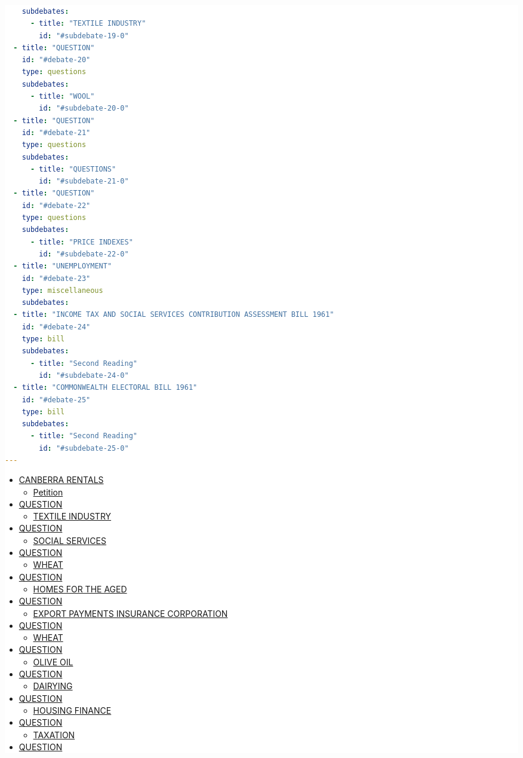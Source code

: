 ```yaml
    subdebates:
      - title: "TEXTILE INDUSTRY"
        id: "#subdebate-19-0"
  - title: "QUESTION"
    id: "#debate-20"
    type: questions
    subdebates:
      - title: "WOOL"
        id: "#subdebate-20-0"
  - title: "QUESTION"
    id: "#debate-21"
    type: questions
    subdebates:
      - title: "QUESTIONS"
        id: "#subdebate-21-0"
  - title: "QUESTION"
    id: "#debate-22"
    type: questions
    subdebates:
      - title: "PRICE INDEXES"
        id: "#subdebate-22-0"
  - title: "UNEMPLOYMENT"
    id: "#debate-23"
    type: miscellaneous
    subdebates:
  - title: "INCOME TAX AND SOCIAL SERVICES CONTRIBUTION ASSESSMENT BILL 1961"
    id: "#debate-24"
    type: bill
    subdebates:
      - title: "Second Reading"
        id: "#subdebate-24-0"
  - title: "COMMONWEALTH ELECTORAL BILL 1961"
    id: "#debate-25"
    type: bill
    subdebates:
      - title: "Second Reading"
        id: "#subdebate-25-0"
---
```


* [CANBERRA RENTALS](#debate-0)
    * [Petition](#subdebate-0-0)
* [QUESTION](#debate-1)
    * [TEXTILE INDUSTRY](#subdebate-1-0)
* [QUESTION](#debate-2)
    * [SOCIAL SERVICES](#subdebate-2-0)
* [QUESTION](#debate-3)
    * [WHEAT](#subdebate-3-0)
* [QUESTION](#debate-4)
    * [HOMES FOR THE AGED](#subdebate-4-0)
* [QUESTION](#debate-5)
    * [EXPORT PAYMENTS INSURANCE CORPORATION](#subdebate-5-0)
* [QUESTION](#debate-6)
    * [WHEAT](#subdebate-6-0)
* [QUESTION](#debate-7)
    * [OLIVE OIL](#subdebate-7-0)
* [QUESTION](#debate-8)
    * [DAIRYING](#subdebate-8-0)
* [QUESTION](#debate-9)
    * [HOUSING FINANCE](#subdebate-9-0)
* [QUESTION](#debate-10)
    * [TAXATION](#subdebate-10-0)
* [QUESTION](#debate-11)
